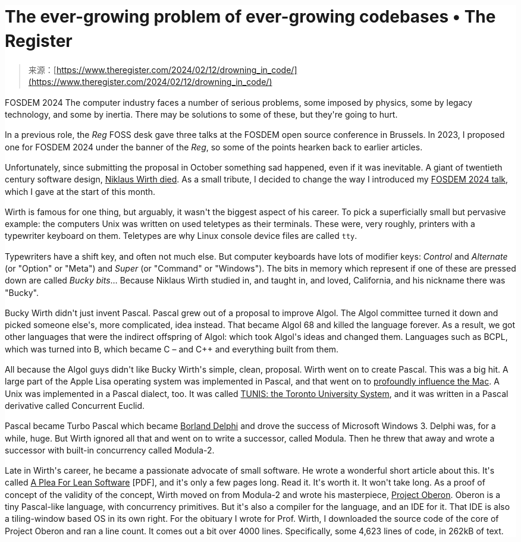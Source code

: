 

# The ever-growing problem of ever-growing codebases • The Register

> 来源：[https://www.theregister.com/2024/02/12/drowning_in_code/](https://www.theregister.com/2024/02/12/drowning_in_code/)

FOSDEM 2024 The computer industry faces a number of serious problems, some imposed by physics, some by legacy technology, and some by inertia. There may be solutions to some of these, but they're going to hurt.

In a previous role, the *Reg* FOSS desk gave three talks at the FOSDEM open source conference in Brussels. In 2023, I proposed one for FOSDEM 2024 under the banner of the *Reg*, so some of the points hearken back to earlier articles.

Unfortunately, since submitting the proposal in October something sad happened, even if it was inevitable. A giant of twentieth century software design, [Niklaus Wirth died](https://www.theregister.com/2024/01/04/niklaus_wirth_obituary/). As a small tribute, I decided to change the way I introduced my [FOSDEM 2024 talk](https://fosdem.org/2024/schedule/event/fosdem-2024-3095-one-way-forward-finding-a-path-to-what-comes-after-unix/), which I gave at the start of this month.

Wirth is famous for one thing, but arguably, it wasn't the biggest aspect of his career. To pick a superficially small but pervasive example: the computers Unix was written on used teletypes as their terminals. These were, very roughly, printers with a typewriter keyboard on them. Teletypes are why Linux console device files are called `tty`.

Typewriters have a shift key, and often not much else. But computer keyboards have lots of modifier keys: *Control* and *Alternate* (or "Option" or "Meta") and *Super* (or "Command" or "Windows"). The bits in memory which represent if one of these are pressed down are called *Bucky bits*… Because Niklaus Wirth studied in, and taught in, and loved, California, and his nickname there was "Bucky".

Bucky Wirth didn't just invent Pascal. Pascal grew out of a proposal to improve Algol. The Algol committee turned it down and picked someone else's, more complicated, idea instead. That became Algol 68 and killed the language forever. As a result, we got other languages that were the indirect offspring of Algol: which took Algol's ideas and changed them. Languages such as BCPL, which was turned into B, which became C – and C++ and everything built from them.

All because the Algol guys didn't like Bucky Wirth's simple, clean, proposal. Wirth went on to create Pascal. This was a big hit. A large part of the Apple Lisa operating system was implemented in Pascal, and that went on to [profoundly influence the Mac](https://www.theregister.com/2024/01/29/mac_at_40_real_significance/). A Unix was implemented in a Pascal dialect, too. It was called [TUNIS: the Toronto University System](https://archive.org/details/concurrenteuclid00holt), and it was written in a Pascal derivative called Concurrent Euclid.

Pascal became Turbo Pascal which became [Borland Delphi](https://www.theregister.com/2020/02/14/25_years_delphi_programming/) and drove the success of Microsoft Windows 3\. Delphi was, for a while, huge. But Wirth ignored all that and went on to write a successor, called Modula. Then he threw that away and wrote a successor with built-in concurrency called Modula-2.

Late in Wirth's career, he became a passionate advocate of small software. He wrote a wonderful short article about this. It's called [A Plea For Lean Software](https://cr.yp.to/bib/1995/wirth.pdf) [PDF], and it's only a few pages long. Read it. It's worth it. It won't take long. As a proof of concept of the validity of the concept, Wirth moved on from Modula-2 and wrote his masterpiece, [Project Oberon](http://www.projectoberon.net/). Oberon is a tiny Pascal-like language, with concurrency primitives. But it's also a compiler for the language, and an IDE for it. That IDE is also a tiling-window based OS in its own right. For the obituary I wrote for Prof. Wirth, I downloaded the source code of the core of Project Oberon and ran a line count. It comes out a bit over 4000 lines. Specifically, some 4,623 lines of code, in 262kB of text.
